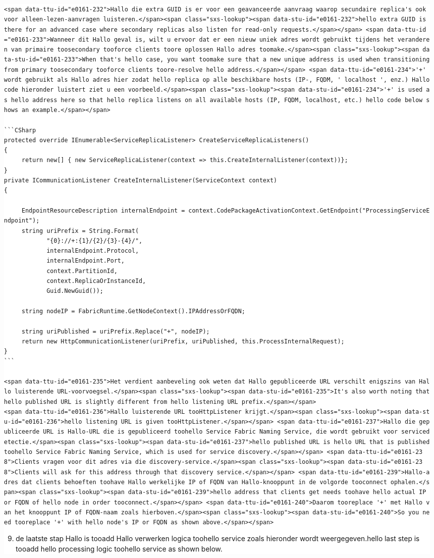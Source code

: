     <span data-ttu-id="e0161-232">Hallo die extra GUID is er voor een geavanceerde aanvraag waarop secundaire replica's ook voor alleen-lezen-aanvragen luisteren.</span><span class="sxs-lookup"><span data-stu-id="e0161-232">hello extra GUID is there for an advanced case where secondary replicas also listen for read-only requests.</span></span> <span data-ttu-id="e0161-233">Wanneer dit Hallo geval is, wilt u ervoor dat er een nieuw uniek adres wordt gebruikt tijdens het veranderen van primaire toosecondary tooforce clients toore oplossen Hallo adres toomake.</span><span class="sxs-lookup"><span data-stu-id="e0161-233">When that's hello case, you want toomake sure that a new unique address is used when transitioning from primary toosecondary tooforce clients toore-resolve hello address.</span></span> <span data-ttu-id="e0161-234">'+' wordt gebruikt als Hallo adres hier zodat hello replica op alle beschikbare hosts (IP-, FQDM, ' localhost ', enz.) Hallo code hieronder luistert ziet u een voorbeeld.</span><span class="sxs-lookup"><span data-stu-id="e0161-234">'+' is used as hello address here so that hello replica listens on all available hosts (IP, FQDM, localhost, etc.) hello code below shows an example.</span></span>
   
    ```CSharp
    protected override IEnumerable<ServiceReplicaListener> CreateServiceReplicaListeners()
    {
         return new[] { new ServiceReplicaListener(context => this.CreateInternalListener(context))};
    }
    private ICommunicationListener CreateInternalListener(ServiceContext context)
    {
   
         EndpointResourceDescription internalEndpoint = context.CodePackageActivationContext.GetEndpoint("ProcessingServiceEndpoint");
         string uriPrefix = String.Format(
                "{0}://+:{1}/{2}/{3}-{4}/",
                internalEndpoint.Protocol,
                internalEndpoint.Port,
                context.PartitionId,
                context.ReplicaOrInstanceId,
                Guid.NewGuid());
   
         string nodeIP = FabricRuntime.GetNodeContext().IPAddressOrFQDN;
   
         string uriPublished = uriPrefix.Replace("+", nodeIP);
         return new HttpCommunicationListener(uriPrefix, uriPublished, this.ProcessInternalRequest);
    }
    ```
   
    <span data-ttu-id="e0161-235">Het verdient aanbeveling ook weten dat Hallo gepubliceerde URL verschilt enigszins van Hallo luisterende URL-voorvoegsel.</span><span class="sxs-lookup"><span data-stu-id="e0161-235">It's also worth noting that hello published URL is slightly different from hello listening URL prefix.</span></span>
    <span data-ttu-id="e0161-236">Hallo luisterende URL tooHttpListener krijgt.</span><span class="sxs-lookup"><span data-stu-id="e0161-236">hello listening URL is given tooHttpListener.</span></span> <span data-ttu-id="e0161-237">Hallo die gepubliceerde URL is Hallo-URL die is gepubliceerd toohello Service Fabric Naming Service, die wordt gebruikt voor servicedetectie.</span><span class="sxs-lookup"><span data-stu-id="e0161-237">hello published URL is hello URL that is published toohello Service Fabric Naming Service, which is used for service discovery.</span></span> <span data-ttu-id="e0161-238">Clients vragen voor dit adres via die discovery-service.</span><span class="sxs-lookup"><span data-stu-id="e0161-238">Clients will ask for this address through that discovery service.</span></span> <span data-ttu-id="e0161-239">Hallo-adres dat clients behoeften toohave Hallo werkelijke IP of FQDN van Hallo-knooppunt in de volgorde tooconnect ophalen.</span><span class="sxs-lookup"><span data-stu-id="e0161-239">hello address that clients get needs toohave hello actual IP or FQDN of hello node in order tooconnect.</span></span> <span data-ttu-id="e0161-240">Daarom tooreplace '+' met Hallo van het knooppunt IP of FQDN-naam zoals hierboven.</span><span class="sxs-lookup"><span data-stu-id="e0161-240">So you need tooreplace '+' with hello node's IP or FQDN as shown above.</span></span>
9. <span data-ttu-id="e0161-241">de laatste stap Hallo is tooadd Hallo verwerken logica toohello service zoals hieronder wordt weergegeven.</span><span class="sxs-lookup"><span data-stu-id="e0161-241">hello last step is tooadd hello processing logic toohello service as shown below.</span></span>
   